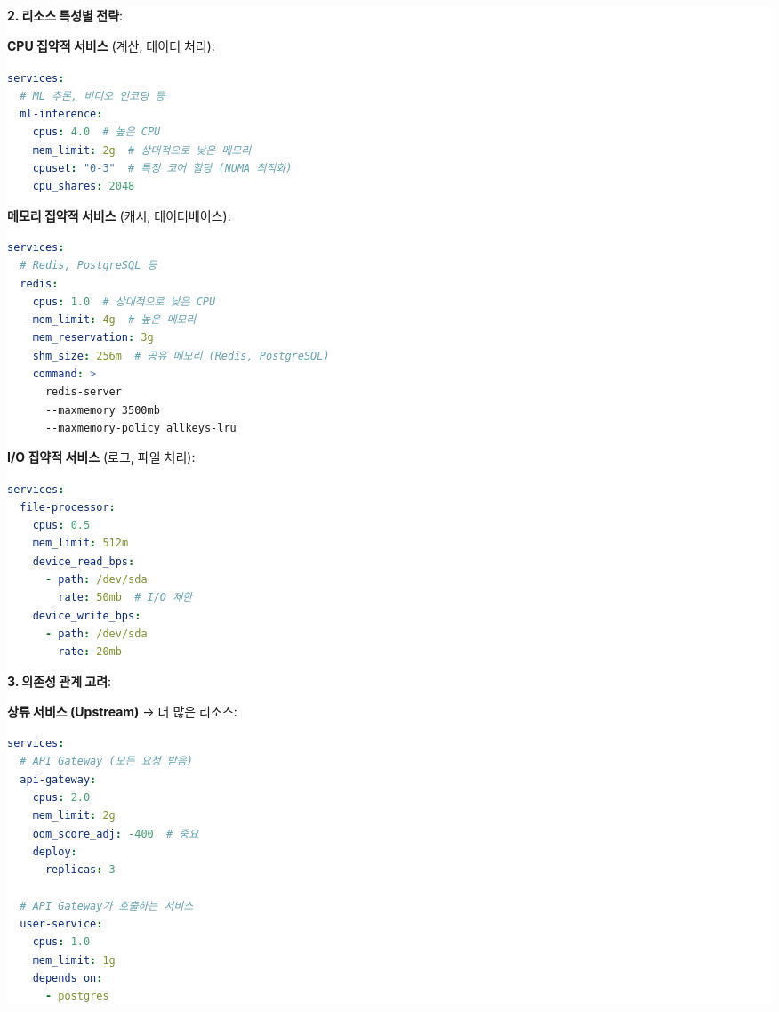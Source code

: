 **2. 리소스 특성별 전략**:

**CPU 집약적 서비스** (계산, 데이터 처리):
```yaml
services:
  # ML 추론, 비디오 인코딩 등
  ml-inference:
    cpus: 4.0  # 높은 CPU
    mem_limit: 2g  # 상대적으로 낮은 메모리
    cpuset: "0-3"  # 특정 코어 할당 (NUMA 최적화)
    cpu_shares: 2048
```

**메모리 집약적 서비스** (캐시, 데이터베이스):
```yaml
services:
  # Redis, PostgreSQL 등
  redis:
    cpus: 1.0  # 상대적으로 낮은 CPU
    mem_limit: 4g  # 높은 메모리
    mem_reservation: 3g
    shm_size: 256m  # 공유 메모리 (Redis, PostgreSQL)
    command: >
      redis-server
      --maxmemory 3500mb
      --maxmemory-policy allkeys-lru
```

**I/O 집약적 서비스** (로그, 파일 처리):
```yaml
services:
  file-processor:
    cpus: 0.5
    mem_limit: 512m
    device_read_bps:
      - path: /dev/sda
        rate: 50mb  # I/O 제한
    device_write_bps:
      - path: /dev/sda
        rate: 20mb
```

**3. 의존성 관계 고려**:

**상류 서비스 (Upstream)** → 더 많은 리소스:
```yaml
services:
  # API Gateway (모든 요청 받음)
  api-gateway:
    cpus: 2.0
    mem_limit: 2g
    oom_score_adj: -400  # 중요
    deploy:
      replicas: 3

  # API Gateway가 호출하는 서비스
  user-service:
    cpus: 1.0
    mem_limit: 1g
    depends_on:
      - postgres
```
